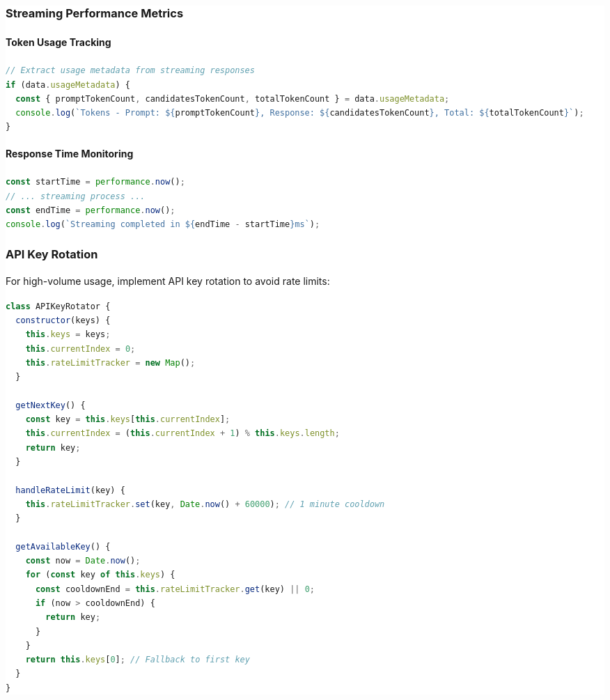 ### Streaming Performance Metrics

#### Token Usage Tracking
```javascript
// Extract usage metadata from streaming responses
if (data.usageMetadata) {
  const { promptTokenCount, candidatesTokenCount, totalTokenCount } = data.usageMetadata;
  console.log(`Tokens - Prompt: ${promptTokenCount}, Response: ${candidatesTokenCount}, Total: ${totalTokenCount}`);
}
```

#### Response Time Monitoring
```javascript
const startTime = performance.now();
// ... streaming process ...
const endTime = performance.now();
console.log(`Streaming completed in ${endTime - startTime}ms`);
```

### API Key Rotation
For high-volume usage, implement API key rotation to avoid rate limits:

```javascript
class APIKeyRotator {
  constructor(keys) {
    this.keys = keys;
    this.currentIndex = 0;
    this.rateLimitTracker = new Map();
  }

  getNextKey() {
    const key = this.keys[this.currentIndex];
    this.currentIndex = (this.currentIndex + 1) % this.keys.length;
    return key;
  }

  handleRateLimit(key) {
    this.rateLimitTracker.set(key, Date.now() + 60000); // 1 minute cooldown
  }

  getAvailableKey() {
    const now = Date.now();
    for (const key of this.keys) {
      const cooldownEnd = this.rateLimitTracker.get(key) || 0;
      if (now > cooldownEnd) {
        return key;
      }
    }
    return this.keys[0]; // Fallback to first key
  }
}
```
